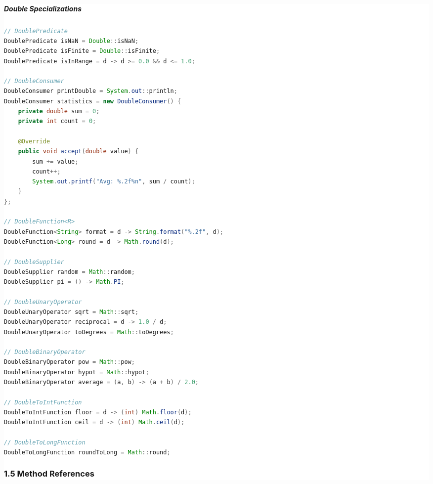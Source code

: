 ```java
```

##### Double Specializations

```java
// DoublePredicate
DoublePredicate isNaN = Double::isNaN;
DoublePredicate isFinite = Double::isFinite;
DoublePredicate isInRange = d -> d >= 0.0 && d <= 1.0;

// DoubleConsumer
DoubleConsumer printDouble = System.out::println;
DoubleConsumer statistics = new DoubleConsumer() {
    private double sum = 0;
    private int count = 0;
    
    @Override
    public void accept(double value) {
        sum += value;
        count++;
        System.out.printf("Avg: %.2f%n", sum / count);
    }
};

// DoubleFunction<R>
DoubleFunction<String> format = d -> String.format("%.2f", d);
DoubleFunction<Long> round = d -> Math.round(d);

// DoubleSupplier
DoubleSupplier random = Math::random;
DoubleSupplier pi = () -> Math.PI;

// DoubleUnaryOperator
DoubleUnaryOperator sqrt = Math::sqrt;
DoubleUnaryOperator reciprocal = d -> 1.0 / d;
DoubleUnaryOperator toDegrees = Math::toDegrees;

// DoubleBinaryOperator
DoubleBinaryOperator pow = Math::pow;
DoubleBinaryOperator hypot = Math::hypot;
DoubleBinaryOperator average = (a, b) -> (a + b) / 2.0;

// DoubleToIntFunction
DoubleToIntFunction floor = d -> (int) Math.floor(d);
DoubleToIntFunction ceil = d -> (int) Math.ceil(d);

// DoubleToLongFunction
DoubleToLongFunction roundToLong = Math::round;
```

### 1.5 Method References
